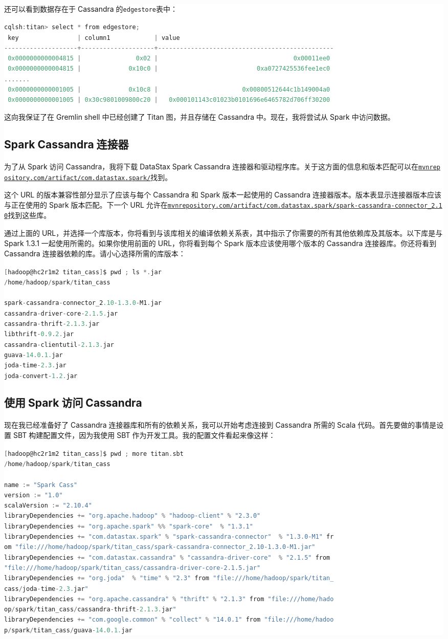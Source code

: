 还可以看到数据存在于 Cassandra 的`edgestore`表中：

```scala
cqlsh:titan> select * from edgestore;
 key                | column1            | value
--------------------+--------------------+------------------------------------------------
 0x0000000000004815 |               0x02 |                                     0x00011ee0
 0x0000000000004815 |             0x10c0 |                           0xa0727425536fee1ec0
.......
 0x0000000000001005 |             0x10c8 |                       0x00800512644c1b149004a0
 0x0000000000001005 | 0x30c9801009800c20 |   0x000101143c01023b0101696e6465782d706ff30200

```

这向我保证了在 Gremlin shell 中已经创建了 Titan 图，并且存储在 Cassandra 中。现在，我将尝试从 Spark 中访问数据。

## Spark Cassandra 连接器

为了从 Spark 访问 Cassandra，我将下载 DataStax Spark Cassandra 连接器和驱动程序库。关于这方面的信息和版本匹配可以在[`mvnrepository.com/artifact/com.datastax.spark/`](http://mvnrepository.com/artifact/com.datastax.spark/)找到。

这个 URL 的版本兼容性部分显示了应该与每个 Cassandra 和 Spark 版本一起使用的 Cassandra 连接器版本。版本表显示连接器版本应该与正在使用的 Spark 版本匹配。下一个 URL 允许在[`mvnrepository.com/artifact/com.datastax.spark/spark-cassandra-connector_2.10`](http://mvnrepository.com/artifact/com.datastax.spark/spark-cassandra-connector_2.10)找到这些库。

通过上面的 URL，并选择一个库版本，你将看到与该库相关的编译依赖关系表，其中指示了你需要的所有其他依赖库及其版本。以下库是与 Spark 1.3.1 一起使用所需的。如果你使用前面的 URL，你将看到每个 Spark 版本应该使用哪个版本的 Cassandra 连接器库。你还将看到 Cassandra 连接器依赖的库。请小心选择所需的库版本：

```scala
[hadoop@hc2r1m2 titan_cass]$ pwd ; ls *.jar
/home/hadoop/spark/titan_cass

spark-cassandra-connector_2.10-1.3.0-M1.jar
cassandra-driver-core-2.1.5.jar
cassandra-thrift-2.1.3.jar
libthrift-0.9.2.jar
cassandra-clientutil-2.1.3.jar
guava-14.0.1.jar
joda-time-2.3.jar
joda-convert-1.2.jar

```

## 使用 Spark 访问 Cassandra

现在我已经准备好了 Cassandra 连接器库和所有的依赖关系，我可以开始考虑连接到 Cassandra 所需的 Scala 代码。首先要做的事情是设置 SBT 构建配置文件，因为我使用 SBT 作为开发工具。我的配置文件看起来像这样：

```scala
[hadoop@hc2r1m2 titan_cass]$ pwd ; more titan.sbt
/home/hadoop/spark/titan_cass

name := "Spark Cass"
version := "1.0"
scalaVersion := "2.10.4"
libraryDependencies += "org.apache.hadoop" % "hadoop-client" % "2.3.0"
libraryDependencies += "org.apache.spark" %% "spark-core"  % "1.3.1"
libraryDependencies += "com.datastax.spark" % "spark-cassandra-connector"  % "1.3.0-M1" fr
om "file:///home/hadoop/spark/titan_cass/spark-cassandra-connector_2.10-1.3.0-M1.jar"
libraryDependencies += "com.datastax.cassandra" % "cassandra-driver-core"  % "2.1.5" from
"file:///home/hadoop/spark/titan_cass/cassandra-driver-core-2.1.5.jar"
libraryDependencies += "org.joda"  % "time" % "2.3" from "file:///home/hadoop/spark/titan_
cass/joda-time-2.3.jar"
libraryDependencies += "org.apache.cassandra" % "thrift" % "2.1.3" from "file:///home/hado
op/spark/titan_cass/cassandra-thrift-2.1.3.jar"
libraryDependencies += "com.google.common" % "collect" % "14.0.1" from "file:///home/hadoo
p/spark/titan_cass/guava-14.0.1.jar
```